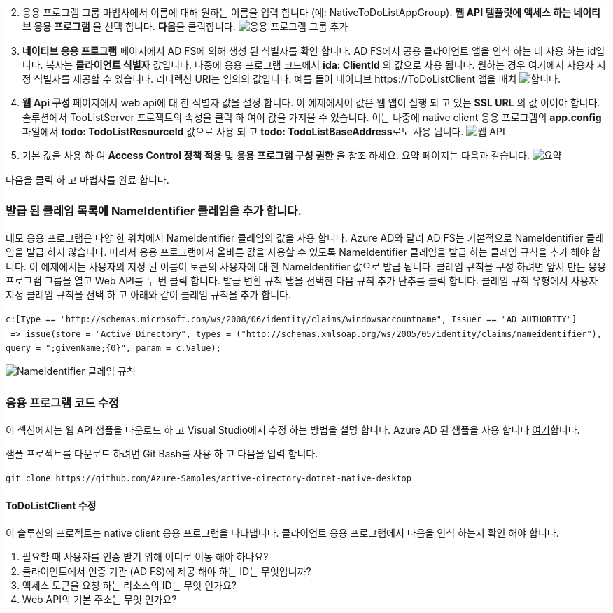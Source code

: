2. 응용 프로그램 그룹 마법사에서 이름에 대해 원하는 이름을 입력 합니다 (예: NativeToDoListAppGroup). **웹 API 템플릿에 액세스 하는 네이티브 응용 프로그램** 을 선택 합니다. **다음**을 클릭합니다.
 ![응용 프로그램 그룹 추가](media/native-client-with-ad-fs-2016/addapplicationgroup1.png)

3. **네이티브 응용 프로그램** 페이지에서 AD FS에 의해 생성 된 식별자를 확인 합니다. AD FS에서 공용 클라이언트 앱을 인식 하는 데 사용 하는 id입니다. 복사는 **클라이언트 식별자** 값입니다. 나중에 응용 프로그램 코드에서 **ida: ClientId** 의 값으로 사용 됩니다. 원하는 경우 여기에서 사용자 지정 식별자를 제공할 수 있습니다. 리디렉션 URI는 임의의 값입니다. 예를 들어 네이티브 https://ToDoListClient 앱을 배치 ![ 합니다.](media/native-client-with-ad-fs-2016/addapplicationgroup2.png)

4. **웹 Api 구성** 페이지에서 web api에 대 한 식별자 값을 설정 합니다. 이 예제에서이 값은 웹 앱이 실행 되 고 있는 **SSL URL** 의 값 이어야 합니다. 솔루션에서 TooListServer 프로젝트의 속성을 클릭 하 여이 값을 가져올 수 있습니다. 이는 나중에 native client 응용 프로그램의 **app.config** 파일에서 **todo: TodoListResourceId** 값으로 사용 되 고 **todo: TodoListBaseAddress**로도 사용 됩니다.
![웹 API](media/native-client-with-ad-fs-2016/addapplicationgroup3.png)

5. 기본 값을 사용 하 여 **Access Control 정책 적용** 및 **응용 프로그램 구성 권한** 을 참조 하세요. 요약 페이지는 다음과 같습니다.
![요약](media/native-client-with-ad-fs-2016/addapplicationgroupsummary.png)

다음을 클릭 하 고 마법사를 완료 합니다.

### <a name="add-the-nameidentifier-claim-to-the-list-of-claims-issued"></a>발급 된 클레임 목록에 NameIdentifier 클레임을 추가 합니다.
데모 응용 프로그램은 다양 한 위치에서 NameIdentifier 클레임의 값을 사용 합니다. Azure AD와 달리 AD FS는 기본적으로 NameIdentifier 클레임을 발급 하지 않습니다. 따라서 응용 프로그램에서 올바른 값을 사용할 수 있도록 NameIdentifier 클레임을 발급 하는 클레임 규칙을 추가 해야 합니다. 이 예제에서는 사용자의 지정 된 이름이 토큰의 사용자에 대 한 NameIdentifier 값으로 발급 됩니다.
클레임 규칙을 구성 하려면 앞서 만든 응용 프로그램 그룹을 열고 Web API를 두 번 클릭 합니다. 발급 변환 규칙 탭을 선택한 다음 규칙 추가 단추를 클릭 합니다. 클레임 규칙 유형에서 사용자 지정 클레임 규칙을 선택 하 고 아래와 같이 클레임 규칙을 추가 합니다.

```  
c:[Type == "http://schemas.microsoft.com/ws/2008/06/identity/claims/windowsaccountname", Issuer == "AD AUTHORITY"]
 => issue(store = "Active Directory", types = ("http://schemas.xmlsoap.org/ws/2005/05/identity/claims/nameidentifier"), query = ";givenName;{0}", param = c.Value);
```

![NameIdentifier 클레임 규칙](media/native-client-with-ad-fs-2016/addnameidentifierclaimrule.png)

### <a name="modify-the-application-code"></a>응용 프로그램 코드 수정

이 섹션에서는 웹 API 샘플을 다운로드 하 고 Visual Studio에서 수정 하는 방법을 설명 합니다.   Azure AD 된 샘플을 사용 합니다 [여기](https://github.com/Azure-Samples/active-directory-dotnet-native-desktop)합니다.  

샘플 프로젝트를 다운로드 하려면 Git Bash를 사용 하 고 다음을 입력 합니다.  

```  
git clone https://github.com/Azure-Samples/active-directory-dotnet-native-desktop  
```  

#### <a name="modify-todolistclient"></a>ToDoListClient 수정

이 솔루션의 프로젝트는 native client 응용 프로그램을 나타냅니다. 클라이언트 응용 프로그램에서 다음을 인식 하는지 확인 해야 합니다.

1. 필요할 때 사용자를 인증 받기 위해 어디로 이동 해야 하나요?
2. 클라이언트에서 인증 기관 (AD FS)에 제공 해야 하는 ID는 무엇입니까?
3. 액세스 토큰을 요청 하는 리소스의 ID는 무엇 인가요?
4. Web API의 기본 주소는 무엇 인가요?
